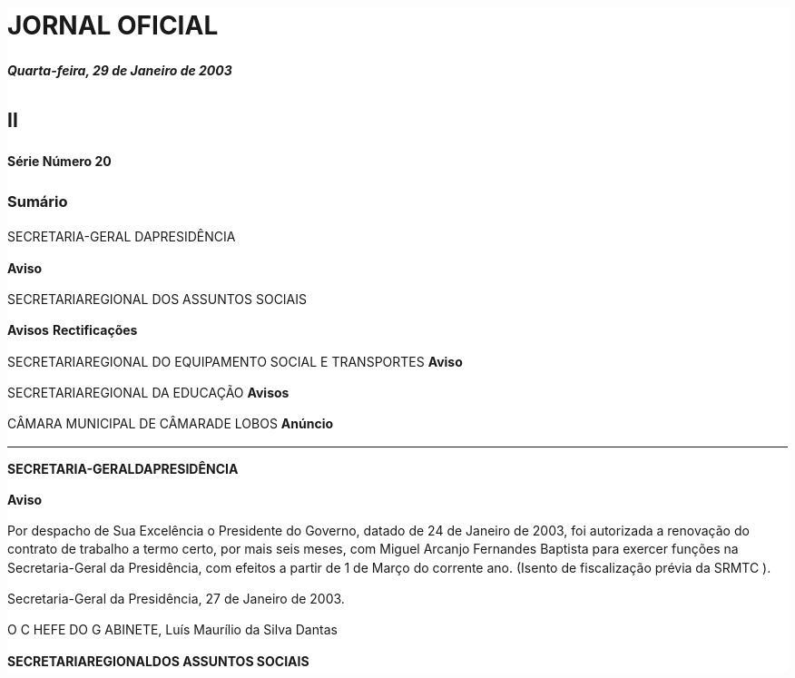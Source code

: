 # JORNAL OFICIAL

##### Quarta-feira, 29 de Janeiro de 2003

## II

#### Série Número 20

### **Sumário**

SECRETARIA-GERAL DAPRESIDÊNCIA

**Aviso**


SECRETARIAREGIONAL DOS ASSUNTOS SOCIAIS

**Avisos**
**Rectificações**


SECRETARIAREGIONAL DO EQUIPAMENTO SOCIAL E TRANSPORTES
**Aviso**


SECRETARIAREGIONAL DA EDUCAÇÃO
**Avisos**


CÂMARA MUNICIPAL DE CÂMARADE LOBOS
**Anúncio**




---

**SECRETARIA-GERALDAPRESIDÊNCIA**


**Aviso**


Por despacho de Sua Excelência o Presidente do
Governo, datado de 24 de Janeiro de 2003, foi autorizada a
renovação do contrato de trabalho a termo certo, por mais
seis meses, com Miguel Arcanjo Fernandes Baptista para
exercer funções na Secretaria-Geral da Presidência, com
efeitos a partir de 1 de Março do corrente ano.
(Isento de fiscalização prévia da SRMTC ).


Secretaria-Geral da Presidência, 27 de Janeiro de 2003.


O C HEFE DO G ABINETE, Luís Maurílio da Silva Dantas


**SECRETARIAREGIONALDOS ASSUNTOS SOCIAIS**

